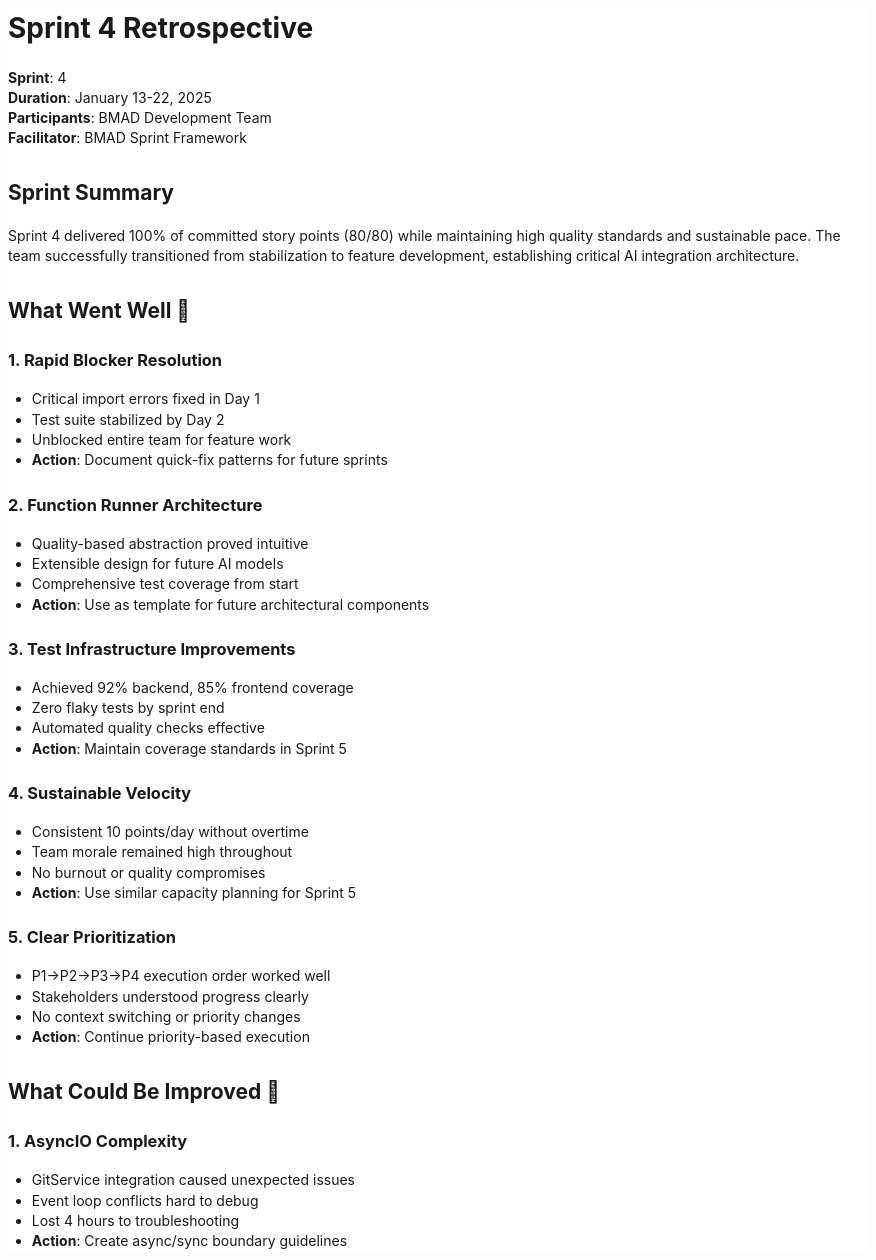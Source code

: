 # Sprint 4 Retrospective

**Sprint**: 4  
**Duration**: January 13-22, 2025  
**Participants**: BMAD Development Team  
**Facilitator**: BMAD Sprint Framework  

## Sprint Summary

Sprint 4 delivered 100% of committed story points (80/80) while maintaining high quality standards and sustainable pace. The team successfully transitioned from stabilization to feature development, establishing critical AI integration architecture.

## What Went Well 🎉

### 1. **Rapid Blocker Resolution**
- Critical import errors fixed in Day 1
- Test suite stabilized by Day 2
- Unblocked entire team for feature work
- **Action**: Document quick-fix patterns for future sprints

### 2. **Function Runner Architecture**
- Quality-based abstraction proved intuitive
- Extensible design for future AI models
- Comprehensive test coverage from start
- **Action**: Use as template for future architectural components

### 3. **Test Infrastructure Improvements**
- Achieved 92% backend, 85% frontend coverage
- Zero flaky tests by sprint end
- Automated quality checks effective
- **Action**: Maintain coverage standards in Sprint 5

### 4. **Sustainable Velocity**
- Consistent 10 points/day without overtime
- Team morale remained high throughout
- No burnout or quality compromises
- **Action**: Use similar capacity planning for Sprint 5

### 5. **Clear Prioritization**
- P1→P2→P3→P4 execution order worked well
- Stakeholders understood progress clearly
- No context switching or priority changes
- **Action**: Continue priority-based execution

## What Could Be Improved 🔧

### 1. **AsyncIO Complexity**
- GitService integration caused unexpected issues
- Event loop conflicts hard to debug
- Lost 4 hours to troubleshooting
- **Action**: Create async/sync boundary guidelines
